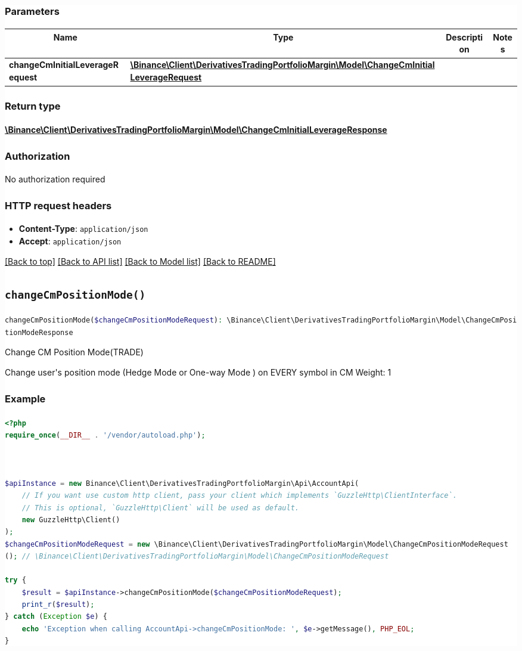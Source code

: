 ### Parameters

| Name | Type | Description  | Notes |
| ------------- | ------------- | ------------- | ------------- |
| **changeCmInitialLeverageRequest** | [**\Binance\Client\DerivativesTradingPortfolioMargin\Model\ChangeCmInitialLeverageRequest**](../Model/ChangeCmInitialLeverageRequest.md)|  | |

### Return type

[**\Binance\Client\DerivativesTradingPortfolioMargin\Model\ChangeCmInitialLeverageResponse**](../Model/ChangeCmInitialLeverageResponse.md)

### Authorization

No authorization required

### HTTP request headers

- **Content-Type**: `application/json`
- **Accept**: `application/json`

[[Back to top]](#) [[Back to API list]](../../README.md#endpoints)
[[Back to Model list]](../../README.md#models)
[[Back to README]](../../README.md)

## `changeCmPositionMode()`

```php
changeCmPositionMode($changeCmPositionModeRequest): \Binance\Client\DerivativesTradingPortfolioMargin\Model\ChangeCmPositionModeResponse
```

Change CM Position Mode(TRADE)

Change user's position mode (Hedge Mode or One-way Mode ) on EVERY symbol in CM  Weight: 1

### Example

```php
<?php
require_once(__DIR__ . '/vendor/autoload.php');



$apiInstance = new Binance\Client\DerivativesTradingPortfolioMargin\Api\AccountApi(
    // If you want use custom http client, pass your client which implements `GuzzleHttp\ClientInterface`.
    // This is optional, `GuzzleHttp\Client` will be used as default.
    new GuzzleHttp\Client()
);
$changeCmPositionModeRequest = new \Binance\Client\DerivativesTradingPortfolioMargin\Model\ChangeCmPositionModeRequest(); // \Binance\Client\DerivativesTradingPortfolioMargin\Model\ChangeCmPositionModeRequest

try {
    $result = $apiInstance->changeCmPositionMode($changeCmPositionModeRequest);
    print_r($result);
} catch (Exception $e) {
    echo 'Exception when calling AccountApi->changeCmPositionMode: ', $e->getMessage(), PHP_EOL;
}
```
